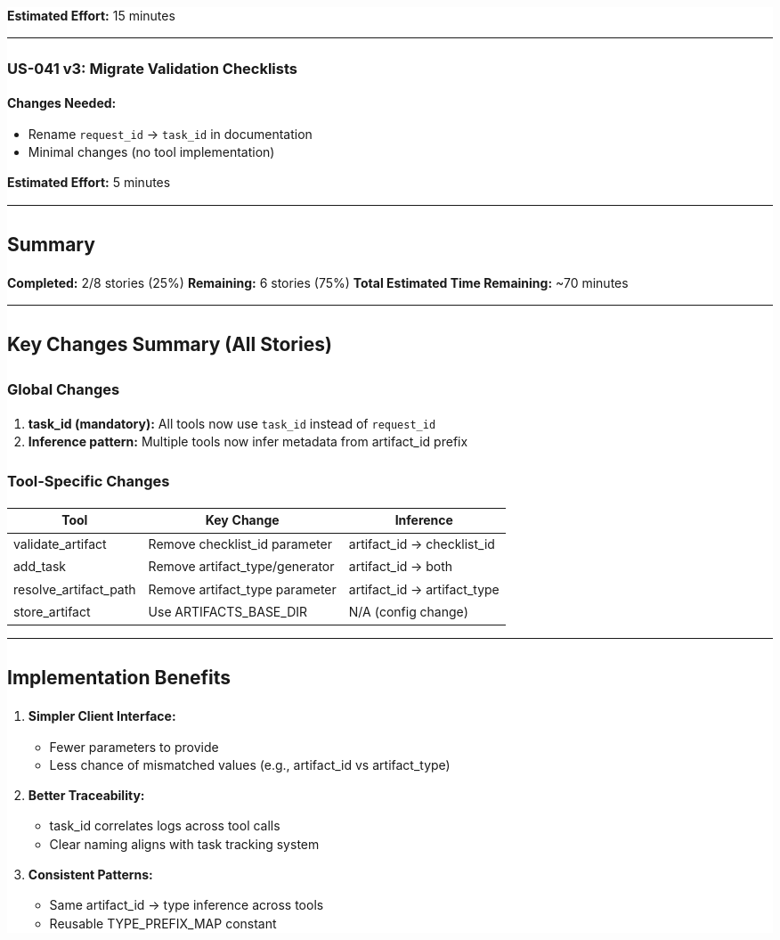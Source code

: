 **Estimated Effort:** 15 minutes

---

### US-041 v3: Migrate Validation Checklists
**Changes Needed:**
- Rename `request_id` → `task_id` in documentation
- Minimal changes (no tool implementation)

**Estimated Effort:** 5 minutes

---

## Summary

**Completed:** 2/8 stories (25%)
**Remaining:** 6 stories (75%)
**Total Estimated Time Remaining:** ~70 minutes

---

## Key Changes Summary (All Stories)

### Global Changes
1. **task_id (mandatory):** All tools now use `task_id` instead of `request_id`
2. **Inference pattern:** Multiple tools now infer metadata from artifact_id prefix

### Tool-Specific Changes

| Tool | Key Change | Inference |
|------|------------|-----------|
| validate_artifact | Remove checklist_id parameter | artifact_id → checklist_id |
| add_task | Remove artifact_type/generator | artifact_id → both |
| resolve_artifact_path | Remove artifact_type parameter | artifact_id → artifact_type |
| store_artifact | Use ARTIFACTS_BASE_DIR | N/A (config change) |

---

## Implementation Benefits

1. **Simpler Client Interface:**
   - Fewer parameters to provide
   - Less chance of mismatched values (e.g., artifact_id vs artifact_type)

2. **Better Traceability:**
   - task_id correlates logs across tool calls
   - Clear naming aligns with task tracking system

3. **Consistent Patterns:**
   - Same artifact_id → type inference across tools
   - Reusable TYPE_PREFIX_MAP constant
